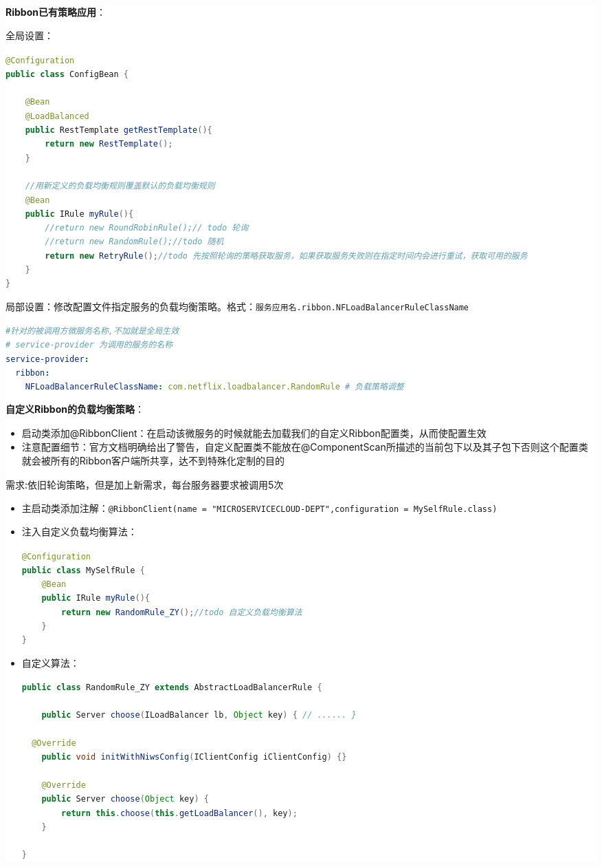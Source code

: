 **Ribbon已有策略应用**：

全局设置：

```java
@Configuration
public class ConfigBean {

    @Bean
    @LoadBalanced
    public RestTemplate getRestTemplate(){
        return new RestTemplate();
    }

    //用新定义的负载均衡规则覆盖默认的负载均衡规则
    @Bean
    public IRule myRule(){
        //return new RoundRobinRule();// todo 轮询
        //return new RandomRule();//todo 随机
        return new RetryRule();//todo 先按照轮询的策略获取服务，如果获取服务失败则在指定时间内会进行重试，获取可用的服务
    }
}
```

局部设置：修改配置文件指定服务的负载均衡策略。格式：`服务应用名.ribbon.NFLoadBalancerRuleClassName`

```yaml
#针对的被调用方微服务名称,不加就是全局生效
# service-provider 为调用的服务的名称
service-provider:
  ribbon:
    NFLoadBalancerRuleClassName: com.netflix.loadbalancer.RandomRule # 负载策略调整
```

**自定义Ribbon的负载均衡策略**：

- 启动类添加@RibbonClient：在启动该微服务的时候就能去加载我们的自定义Ribbon配置类，从而使配置生效
- 注意配置细节：官方文档明确给出了警告，自定义配置类不能放在@ComponentScan所描述的当前包下以及其子包下否则这个配置类就会被所有的Ribbon客户端所共享，达不到特殊化定制的目的

需求:依旧轮询策略，但是加上新需求，每台服务器要求被调用5次

- 主启动类添加注解：`@RibbonClient(name = "MICROSERVICECLOUD-DEPT",configuration = MySelfRule.class)`
- 注入自定义负载均衡算法：

  ```java
  @Configuration
  public class MySelfRule {
      @Bean
      public IRule myRule(){
          return new RandomRule_ZY();//todo 自定义负载均衡算法
      }
  }
  ```
- 自定义算法：
  ```java
  public class RandomRule_ZY extends AbstractLoadBalancerRule {
      
      public Server choose(ILoadBalancer lb, Object key) { // ...... }
          
  	@Override
      public void initWithNiwsConfig(IClientConfig iClientConfig) {}

      @Override
      public Server choose(Object key) {
          return this.choose(this.getLoadBalancer(), key);
      }   
      
  }    
  ```
